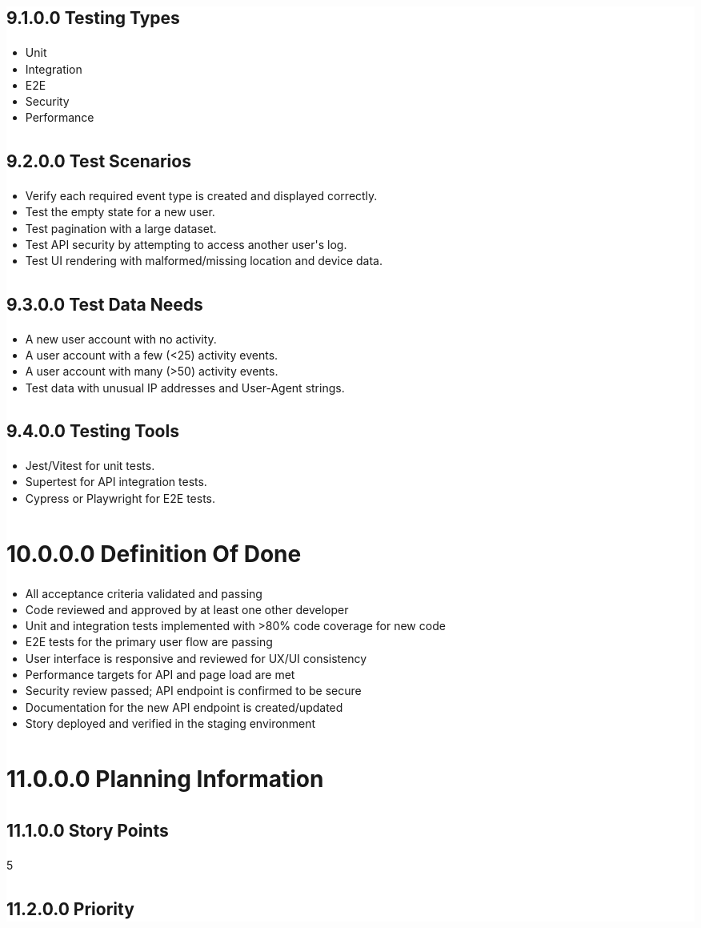 ## 9.1.0.0 Testing Types

- Unit
- Integration
- E2E
- Security
- Performance

## 9.2.0.0 Test Scenarios

- Verify each required event type is created and displayed correctly.
- Test the empty state for a new user.
- Test pagination with a large dataset.
- Test API security by attempting to access another user's log.
- Test UI rendering with malformed/missing location and device data.

## 9.3.0.0 Test Data Needs

- A new user account with no activity.
- A user account with a few (<25) activity events.
- A user account with many (>50) activity events.
- Test data with unusual IP addresses and User-Agent strings.

## 9.4.0.0 Testing Tools

- Jest/Vitest for unit tests.
- Supertest for API integration tests.
- Cypress or Playwright for E2E tests.

# 10.0.0.0 Definition Of Done

- All acceptance criteria validated and passing
- Code reviewed and approved by at least one other developer
- Unit and integration tests implemented with >80% code coverage for new code
- E2E tests for the primary user flow are passing
- User interface is responsive and reviewed for UX/UI consistency
- Performance targets for API and page load are met
- Security review passed; API endpoint is confirmed to be secure
- Documentation for the new API endpoint is created/updated
- Story deployed and verified in the staging environment

# 11.0.0.0 Planning Information

## 11.1.0.0 Story Points

5

## 11.2.0.0 Priority
